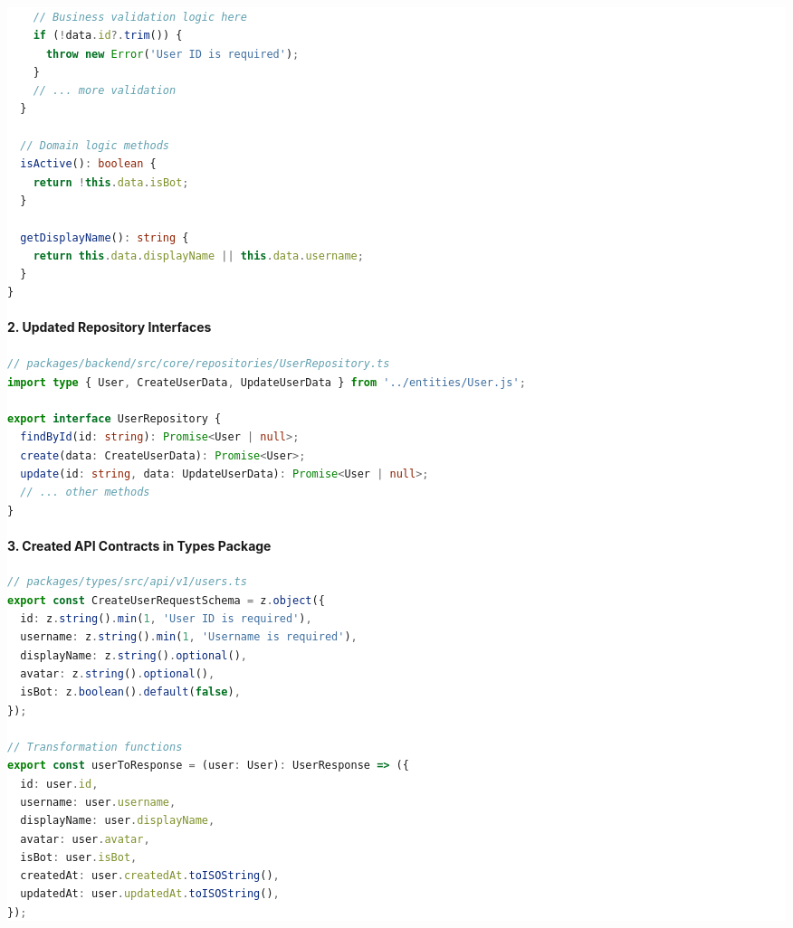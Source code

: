 ```typescript
    // Business validation logic here
    if (!data.id?.trim()) {
      throw new Error('User ID is required');
    }
    // ... more validation
  }

  // Domain logic methods
  isActive(): boolean {
    return !this.data.isBot;
  }

  getDisplayName(): string {
    return this.data.displayName || this.data.username;
  }
}
```

#### 2. **Updated Repository Interfaces**

```typescript
// packages/backend/src/core/repositories/UserRepository.ts
import type { User, CreateUserData, UpdateUserData } from '../entities/User.js';

export interface UserRepository {
  findById(id: string): Promise<User | null>;
  create(data: CreateUserData): Promise<User>;
  update(id: string, data: UpdateUserData): Promise<User | null>;
  // ... other methods
}
```

#### 3. **Created API Contracts in Types Package**

```typescript
// packages/types/src/api/v1/users.ts
export const CreateUserRequestSchema = z.object({
  id: z.string().min(1, 'User ID is required'),
  username: z.string().min(1, 'Username is required'),
  displayName: z.string().optional(),
  avatar: z.string().optional(),
  isBot: z.boolean().default(false),
});

// Transformation functions
export const userToResponse = (user: User): UserResponse => ({
  id: user.id,
  username: user.username,
  displayName: user.displayName,
  avatar: user.avatar,
  isBot: user.isBot,
  createdAt: user.createdAt.toISOString(),
  updatedAt: user.updatedAt.toISOString(),
});
```
